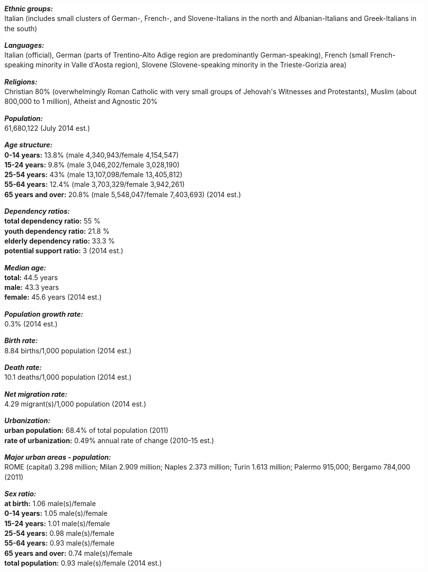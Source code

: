 **_Ethnic groups:_**   
Italian (includes small clusters of German-, French-, and Slovene-Italians in the north and Albanian-Italians and Greek-Italians in the south)

**_Languages:_**   
Italian (official), German (parts of Trentino-Alto Adige region are predominantly German-speaking), French (small French-speaking minority in Valle d'Aosta region), Slovene (Slovene-speaking minority in the Trieste-Gorizia area)

**_Religions:_**   
Christian 80% (overwhelmingly Roman Catholic with very small groups of Jehovah's Witnesses and Protestants), Muslim (about 800,000 to 1 million), Atheist and Agnostic 20%

**_Population:_**   
61,680,122 (July 2014 est.)

**_Age structure:_**   
**0-14 years:** 13.8% (male 4,340,943/female 4,154,547)   
**15-24 years:** 9.8% (male 3,046,202/female 3,028,190)   
**25-54 years:** 43% (male 13,107,098/female 13,405,812)   
**55-64 years:** 12.4% (male 3,703,329/female 3,942,261)   
**65 years and over:** 20.8% (male 5,548,047/female 7,403,693) (2014 est.)

**_Dependency ratios:_**   
**total dependency ratio:** 55 %   
**youth dependency ratio:** 21.8 %   
**elderly dependency ratio:** 33.3 %   
**potential support ratio:** 3 (2014 est.)

**_Median age:_**   
**total:** 44.5 years   
**male:** 43.3 years   
**female:** 45.6 years (2014 est.)

**_Population growth rate:_**   
0.3% (2014 est.)

**_Birth rate:_**   
8.84 births/1,000 population (2014 est.)

**_Death rate:_**   
10.1 deaths/1,000 population (2014 est.)

**_Net migration rate:_**   
4.29 migrant(s)/1,000 population (2014 est.)

**_Urbanization:_**   
**urban population:** 68.4% of total population (2011)   
**rate of urbanization:** 0.49% annual rate of change (2010-15 est.)

**_Major urban areas - population:_**   
ROME (capital) 3.298 million; Milan 2.909 million; Naples 2.373 million; Turin 1.613 million; Palermo 915,000; Bergamo 784,000 (2011)

**_Sex ratio:_**   
**at birth:** 1.06 male(s)/female   
**0-14 years:** 1.05 male(s)/female   
**15-24 years:** 1.01 male(s)/female   
**25-54 years:** 0.98 male(s)/female   
**55-64 years:** 0.93 male(s)/female   
**65 years and over:** 0.74 male(s)/female   
**total population:** 0.93 male(s)/female (2014 est.)
